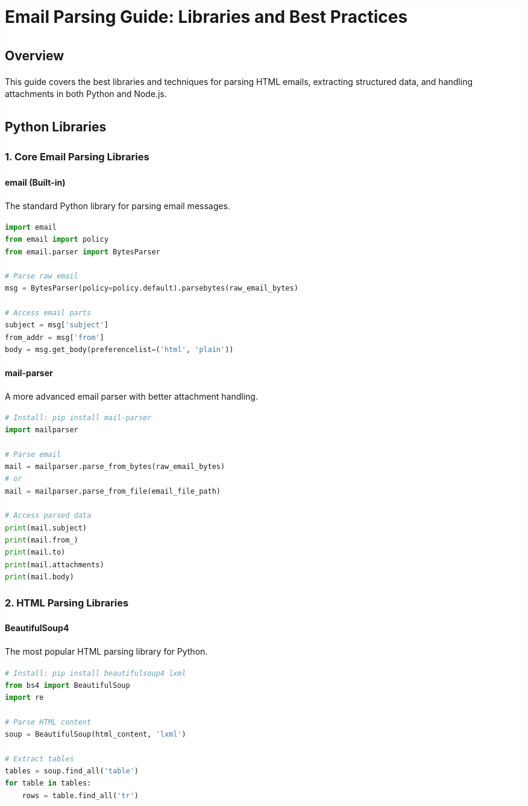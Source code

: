 # Email Parsing Guide: Libraries and Best Practices

## Overview
This guide covers the best libraries and techniques for parsing HTML emails, extracting structured data, and handling attachments in both Python and Node.js.

## Python Libraries

### 1. **Core Email Parsing Libraries**

#### email (Built-in)
The standard Python library for parsing email messages.
```python
import email
from email import policy
from email.parser import BytesParser

# Parse raw email
msg = BytesParser(policy=policy.default).parsebytes(raw_email_bytes)

# Access email parts
subject = msg['subject']
from_addr = msg['from']
body = msg.get_body(preferencelist=('html', 'plain'))
```

#### mail-parser
A more advanced email parser with better attachment handling.
```python
# Install: pip install mail-parser
import mailparser

# Parse email
mail = mailparser.parse_from_bytes(raw_email_bytes)
# or
mail = mailparser.parse_from_file(email_file_path)

# Access parsed data
print(mail.subject)
print(mail.from_)
print(mail.to)
print(mail.attachments)
print(mail.body)
```

### 2. **HTML Parsing Libraries**

#### BeautifulSoup4
The most popular HTML parsing library for Python.
```python
# Install: pip install beautifulsoup4 lxml
from bs4 import BeautifulSoup
import re

# Parse HTML content
soup = BeautifulSoup(html_content, 'lxml')

# Extract tables
tables = soup.find_all('table')
for table in tables:
    rows = table.find_all('tr')
```